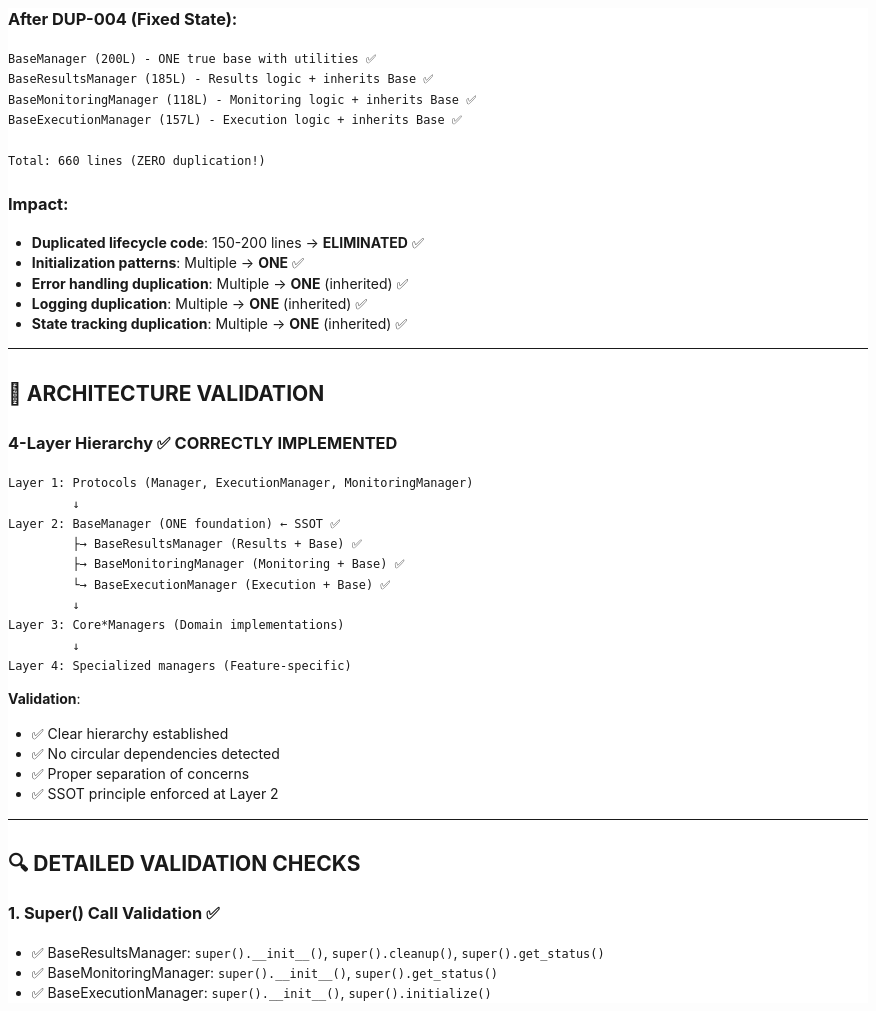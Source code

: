 ### **After DUP-004** (Fixed State):
```
BaseManager (200L) - ONE true base with utilities ✅
BaseResultsManager (185L) - Results logic + inherits Base ✅
BaseMonitoringManager (118L) - Monitoring logic + inherits Base ✅
BaseExecutionManager (157L) - Execution logic + inherits Base ✅

Total: 660 lines (ZERO duplication!)
```

### **Impact**:
- **Duplicated lifecycle code**: 150-200 lines → **ELIMINATED** ✅
- **Initialization patterns**: Multiple → **ONE** ✅
- **Error handling duplication**: Multiple → **ONE** (inherited) ✅
- **Logging duplication**: Multiple → **ONE** (inherited) ✅
- **State tracking duplication**: Multiple → **ONE** (inherited) ✅

---

## 🎯 ARCHITECTURE VALIDATION

### **4-Layer Hierarchy** ✅ **CORRECTLY IMPLEMENTED**

```
Layer 1: Protocols (Manager, ExecutionManager, MonitoringManager)
         ↓
Layer 2: BaseManager (ONE foundation) ← SSOT ✅
         ├→ BaseResultsManager (Results + Base) ✅
         ├→ BaseMonitoringManager (Monitoring + Base) ✅
         └→ BaseExecutionManager (Execution + Base) ✅
         ↓
Layer 3: Core*Managers (Domain implementations)
         ↓
Layer 4: Specialized managers (Feature-specific)
```

**Validation**:
- ✅ Clear hierarchy established
- ✅ No circular dependencies detected
- ✅ Proper separation of concerns
- ✅ SSOT principle enforced at Layer 2

---

## 🔍 DETAILED VALIDATION CHECKS

### **1. Super() Call Validation** ✅
- ✅ BaseResultsManager: `super().__init__()`, `super().cleanup()`, `super().get_status()`
- ✅ BaseMonitoringManager: `super().__init__()`, `super().get_status()`
- ✅ BaseExecutionManager: `super().__init__()`, `super().initialize()`
